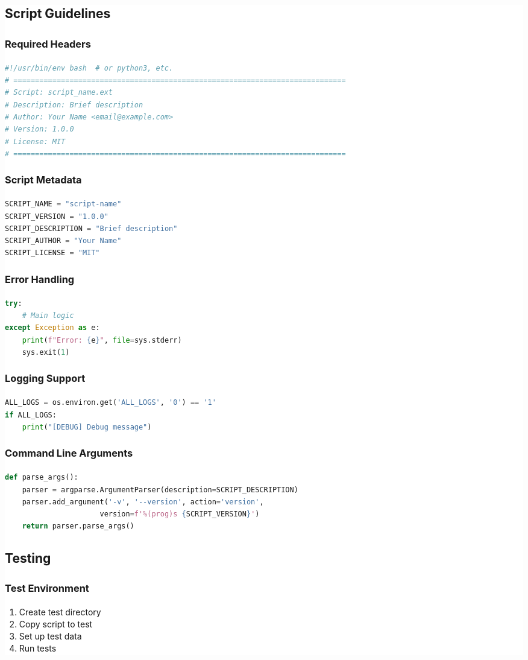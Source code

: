 ## Script Guidelines

### Required Headers
```bash
#!/usr/bin/env bash  # or python3, etc.
# =============================================================================
# Script: script_name.ext
# Description: Brief description
# Author: Your Name <email@example.com>
# Version: 1.0.0
# License: MIT
# =============================================================================
```

### Script Metadata
```python
SCRIPT_NAME = "script-name"
SCRIPT_VERSION = "1.0.0"
SCRIPT_DESCRIPTION = "Brief description"
SCRIPT_AUTHOR = "Your Name"
SCRIPT_LICENSE = "MIT"
```

### Error Handling
```python
try:
    # Main logic
except Exception as e:
    print(f"Error: {e}", file=sys.stderr)
    sys.exit(1)
```

### Logging Support
```python
ALL_LOGS = os.environ.get('ALL_LOGS', '0') == '1'
if ALL_LOGS:
    print("[DEBUG] Debug message")
```

### Command Line Arguments
```python
def parse_args():
    parser = argparse.ArgumentParser(description=SCRIPT_DESCRIPTION)
    parser.add_argument('-v', '--version', action='version',
                      version=f'%(prog)s {SCRIPT_VERSION}')
    return parser.parse_args()
```

## Testing

### Test Environment
1. Create test directory
2. Copy script to test
3. Set up test data
4. Run tests
